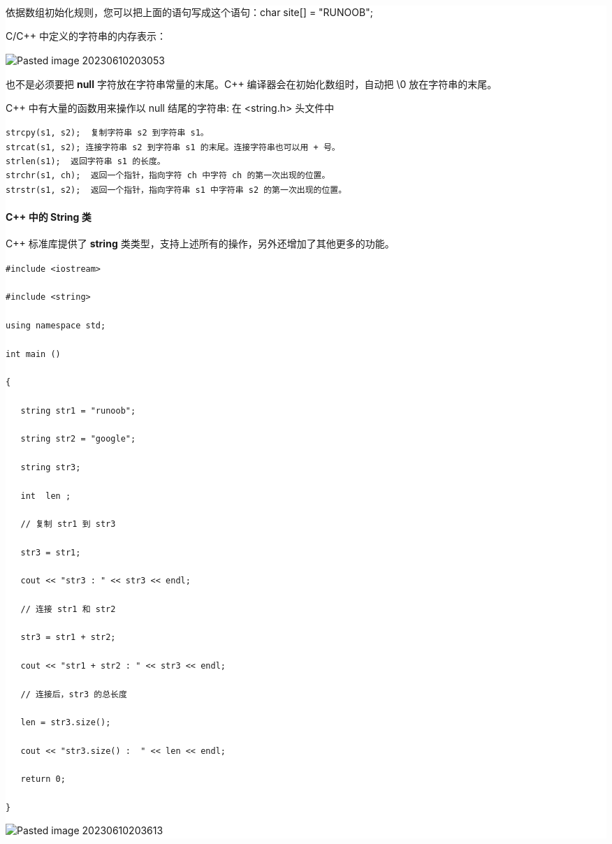 依据数组初始化规则，您可以把上面的语句写成这个语句：char site[] = "RUNOOB";

C/C++ 中定义的字符串的内存表示：

![Pasted image 20230610203053](https://github.com/uonlraSnaey/Cpp_Learning/assets/120707623/1cb0e9a3-3fa5-4d42-aeb3-c8d1d25a6bf3)


也不是必须要把 **null** 字符放在字符串常量的末尾。C++ 编译器会在初始化数组时，自动把 \0 放在字符串的末尾。

C++ 中有大量的函数用来操作以 null 结尾的字符串:
在 <string.h> 头文件中
```
strcpy(s1, s2);  复制字符串 s2 到字符串 s1。
strcat(s1, s2); 连接字符串 s2 到字符串 s1 的末尾。连接字符串也可以用 + 号。
strlen(s1);  返回字符串 s1 的长度。
strchr(s1, ch);  返回一个指针，指向字符 ch 中字符 ch 的第一次出现的位置。
strstr(s1, s2);  返回一个指针，指向字符串 s1 中字符串 s2 的第一次出现的位置。
```


#### C++ 中的 String 类

C++ 标准库提供了 **string** 类类型，支持上述所有的操作，另外还增加了其他更多的功能。
```
#include <iostream>

#include <string>

using namespace std;

int main ()

{

   string str1 = "runoob";

   string str2 = "google";

   string str3;

   int  len ;

   // 复制 str1 到 str3

   str3 = str1;

   cout << "str3 : " << str3 << endl;

   // 连接 str1 和 str2

   str3 = str1 + str2;

   cout << "str1 + str2 : " << str3 << endl;

   // 连接后，str3 的总长度

   len = str3.size();

   cout << "str3.size() :  " << len << endl;

   return 0;

}
```
![Pasted image 20230610203613](https://github.com/uonlraSnaey/Cpp_Learning/assets/120707623/6fbe459f-3cee-46a2-9aba-9146aefbd688)
